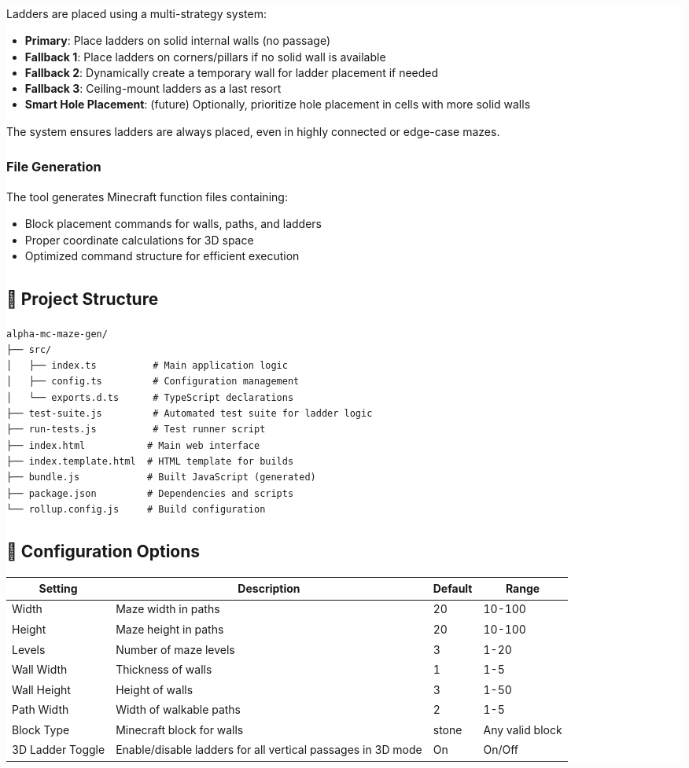 Ladders are placed using a multi-strategy system:
- **Primary**: Place ladders on solid internal walls (no passage)
- **Fallback 1**: Place ladders on corners/pillars if no solid wall is available
- **Fallback 2**: Dynamically create a temporary wall for ladder placement if needed
- **Fallback 3**: Ceiling-mount ladders as a last resort
- **Smart Hole Placement**: (future) Optionally, prioritize hole placement in cells with more solid walls

The system ensures ladders are always placed, even in highly connected or edge-case mazes.

### File Generation

The tool generates Minecraft function files containing:
- Block placement commands for walls, paths, and ladders
- Proper coordinate calculations for 3D space
- Optimized command structure for efficient execution

## 📁 Project Structure

```
alpha-mc-maze-gen/
├── src/
│   ├── index.ts          # Main application logic
│   ├── config.ts         # Configuration management
│   └── exports.d.ts      # TypeScript declarations
├── test-suite.js         # Automated test suite for ladder logic
├── run-tests.js          # Test runner script
├── index.html           # Main web interface
├── index.template.html  # HTML template for builds
├── bundle.js            # Built JavaScript (generated)
├── package.json         # Dependencies and scripts
└── rollup.config.js     # Build configuration
```

## 🔧 Configuration Options

| Setting | Description | Default | Range |
|---------|-------------|---------|-------|
| Width | Maze width in paths | 20 | 10-100 |
| Height | Maze height in paths | 20 | 10-100 |
| Levels | Number of maze levels | 3 | 1-20 |
| Wall Width | Thickness of walls | 1 | 1-5 |
| Wall Height | Height of walls | 3 | 1-50 |
| Path Width | Width of walkable paths | 2 | 1-5 |
| Block Type | Minecraft block for walls | stone | Any valid block |
| 3D Ladder Toggle | Enable/disable ladders for all vertical passages in 3D mode | On | On/Off |
